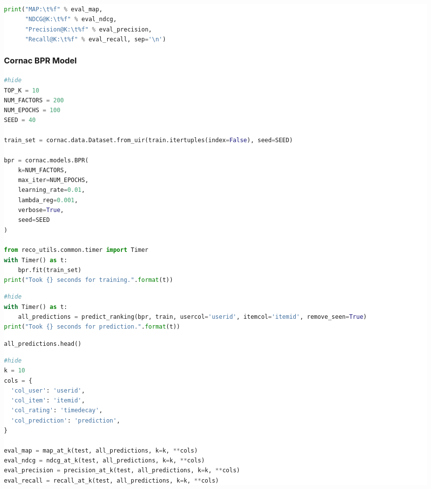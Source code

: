 ```python colab={"base_uri": "https://localhost:8080/"} executionInfo={"elapsed": 38152, "status": "ok", "timestamp": 1619353554935, "user": {"displayName": "sparsh agarwal", "photoUrl": "", "userId": "00322518567794762549"}, "user_tz": -330} id="ExmNutV8MKjv" outputId="e33ca3d2-9634-4459-a9ca-c86a097e4b89"
print("MAP:\t%f" % eval_map,
      "NDCG@K:\t%f" % eval_ndcg,
      "Precision@K:\t%f" % eval_precision,
      "Recall@K:\t%f" % eval_recall, sep='\n')
```


### Cornac BPR Model


```python colab={"base_uri": "https://localhost:8080/", "height": 100, "referenced_widgets": ["eac0651563a24e698eb8203b1f8e4b68", "1b3df8a975e8479690d9b23df9db5271", "f7bfd6ea4bfb4d1ca7e846ec8db49fb9", "9a928c20fe8a474a870a42f92995f7a7", "d3706039787a45d9a4005e8ca1fa9dbd", "925673dfcae74e57bb8bba183e1442fb", "ac36e1c7b8c54cc1bb8e2dbf5642b745", "c4bd4f149a00418ab9321a8fc76aa4b8"]} executionInfo={"elapsed": 7221, "status": "ok", "timestamp": 1619353557367, "user": {"displayName": "sparsh agarwal", "photoUrl": "", "userId": "00322518567794762549"}, "user_tz": -330} id="IuTv44I3N7CH" outputId="96270b1c-d4eb-42e3-8231-d48ebfde8471"
#hide
TOP_K = 10
NUM_FACTORS = 200
NUM_EPOCHS = 100
SEED = 40

train_set = cornac.data.Dataset.from_uir(train.itertuples(index=False), seed=SEED)

bpr = cornac.models.BPR(
    k=NUM_FACTORS,
    max_iter=NUM_EPOCHS,
    learning_rate=0.01,
    lambda_reg=0.001,
    verbose=True,
    seed=SEED
)

from reco_utils.common.timer import Timer
with Timer() as t:
    bpr.fit(train_set)
print("Took {} seconds for training.".format(t))
```

```python colab={"base_uri": "https://localhost:8080/"} executionInfo={"elapsed": 11557, "status": "ok", "timestamp": 1619353562353, "user": {"displayName": "sparsh agarwal", "photoUrl": "", "userId": "00322518567794762549"}, "user_tz": -330} id="7cdbKp0IOc20" outputId="03480d61-c869-4f55-a0e9-cac80781e891"
#hide
with Timer() as t:
    all_predictions = predict_ranking(bpr, train, usercol='userid', itemcol='itemid', remove_seen=True)
print("Took {} seconds for prediction.".format(t))
```

```python colab={"base_uri": "https://localhost:8080/", "height": 204} executionInfo={"elapsed": 6263, "status": "ok", "timestamp": 1619353562354, "user": {"displayName": "sparsh agarwal", "photoUrl": "", "userId": "00322518567794762549"}, "user_tz": -330} id="lxZvFv4EOc0U" outputId="d0f22607-801f-4b78-fb33-1b5745d996fc"
all_predictions.head()
```

```python id="hhano5sPDXSP"
#hide
k = 10
cols = {
  'col_user': 'userid',
  'col_item': 'itemid',
  'col_rating': 'timedecay',
  'col_prediction': 'prediction',
}

eval_map = map_at_k(test, all_predictions, k=k, **cols)
eval_ndcg = ndcg_at_k(test, all_predictions, k=k, **cols)
eval_precision = precision_at_k(test, all_predictions, k=k, **cols)
eval_recall = recall_at_k(test, all_predictions, k=k, **cols)
```
